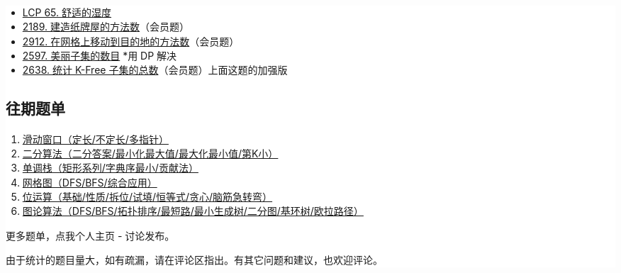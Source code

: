 * [LCP 65. 舒适的湿度](https://leetcode.cn/problems/3aqs1c/)
* [2189\. 建造纸牌屋的方法数](https://leetcode.cn/problems/number-of-ways-to-build-house-of-cards/)（会员题）
* [2912\. 在网格上移动到目的地的方法数](https://leetcode.cn/problems/number-of-ways-to-reach-destination-in-the-grid/)（会员题）
* [2597\. 美丽子集的数目](https://leetcode.cn/problems/the-number-of-beautiful-subsets/) \*用 DP 解决
* [2638\. 统计 K-Free 子集的总数](https://leetcode.cn/problems/count-the-number-of-k-free-subsets/)（会员题）上面这题的加强版

## 往期题单

1. [滑动窗口（定长/不定长/多指针）](https://leetcode.cn/circle/discuss/0viNMK/)
2. [二分算法（二分答案/最小化最大值/最大化最小值/第K小）](https://leetcode.cn/circle/discuss/SqopEo/)
3. [单调栈（矩形系列/字典序最小/贡献法）](https://leetcode.cn/circle/discuss/9oZFK9/)
4. [网格图（DFS/BFS/综合应用）](https://leetcode.cn/circle/discuss/YiXPXW/)
5. [位运算（基础/性质/拆位/试填/恒等式/贪心/脑筋急转弯）](https://leetcode.cn/circle/discuss/dHn9Vk/)
6. [图论算法（DFS/BFS/拓扑排序/最短路/最小生成树/二分图/基环树/欧拉路径）](https://leetcode.cn/circle/discuss/01LUak/)

更多题单，点我个人主页 - 讨论发布。

由于统计的题目量大，如有疏漏，请在评论区指出。有其它问题和建议，也欢迎评论。